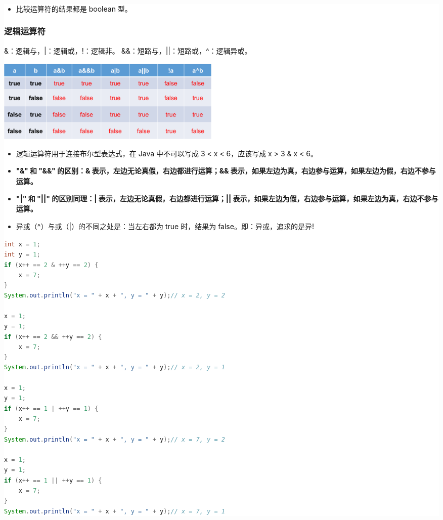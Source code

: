 - 比较运算符的结果都是 boolean 型。

### 逻辑运算符

&：逻辑与，|：逻辑或，!：逻辑非。
&&：短路与，||：短路或，^：逻辑异或。

<img src="java/image-20210215090130168.png" alt="image-20210215090130168" style="zoom: 40%;" />

- 逻辑运算符用于连接布尔型表达式，在 Java 中不可以写成 3 < x < 6，应该写成 x > 3 & x < 6。

- **"&" 和 "&&" 的区别：& 表示，左边无论真假，右边都进行运算；&& 表示，如果左边为真，右边参与运算，如果左边为假，右边不参与运算。**

- **"|" 和 "||" 的区别同理：| 表示，左边无论真假，右边都进行运算；|| 表示，如果左边为假，右边参与运算，如果左边为真，右边不参与运算。**

- 异或（^）与或（|）的不同之处是：当左右都为 true 时，结果为 false。即：异或，追求的是异!

```java
int x = 1;
int y = 1;
if (x++ == 2 & ++y == 2) {
    x = 7;
}
System.out.println("x = " + x + ", y = " + y);// x = 2, y = 2

x = 1;
y = 1;
if (x++ == 2 && ++y == 2) {
    x = 7;
}
System.out.println("x = " + x + ", y = " + y);// x = 2, y = 1

x = 1;
y = 1;
if (x++ == 1 | ++y == 1) {
    x = 7;
}
System.out.println("x = " + x + ", y = " + y);// x = 7, y = 2

x = 1;
y = 1;
if (x++ == 1 || ++y == 1) {
    x = 7;
}
System.out.println("x = " + x + ", y = " + y);// x = 7, y = 1
```
